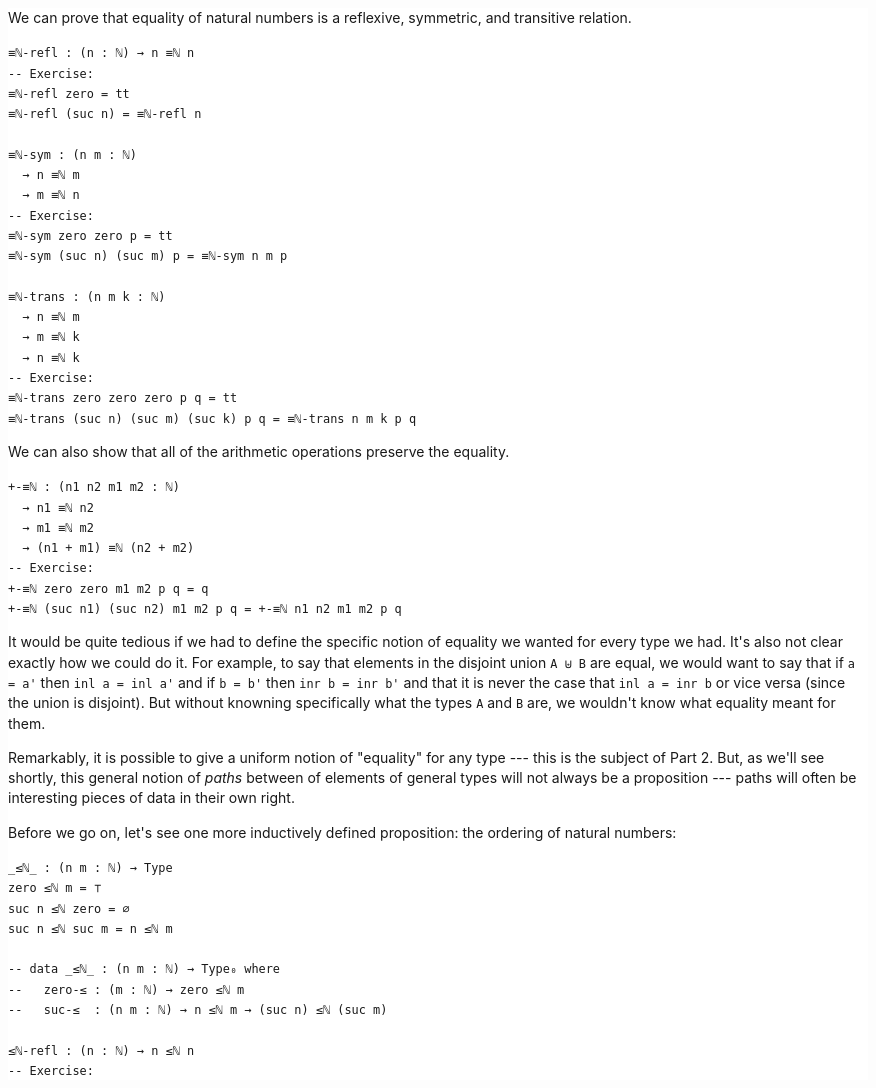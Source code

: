 We can prove that equality of natural numbers is a reflexive,
symmetric, and transitive relation.

```
≡ℕ-refl : (n : ℕ) → n ≡ℕ n
-- Exercise:
≡ℕ-refl zero = tt
≡ℕ-refl (suc n) = ≡ℕ-refl n

≡ℕ-sym : (n m : ℕ)
  → n ≡ℕ m
  → m ≡ℕ n
-- Exercise:
≡ℕ-sym zero zero p = tt
≡ℕ-sym (suc n) (suc m) p = ≡ℕ-sym n m p

≡ℕ-trans : (n m k : ℕ)
  → n ≡ℕ m
  → m ≡ℕ k
  → n ≡ℕ k
-- Exercise:
≡ℕ-trans zero zero zero p q = tt
≡ℕ-trans (suc n) (suc m) (suc k) p q = ≡ℕ-trans n m k p q
```

We can also show that all of the arithmetic operations preserve the
equality.

```
+-≡ℕ : (n1 n2 m1 m2 : ℕ)
  → n1 ≡ℕ n2
  → m1 ≡ℕ m2
  → (n1 + m1) ≡ℕ (n2 + m2)
-- Exercise:
+-≡ℕ zero zero m1 m2 p q = q
+-≡ℕ (suc n1) (suc n2) m1 m2 p q = +-≡ℕ n1 n2 m1 m2 p q
```

It would be quite tedious if we had to define the specific notion of
equality we wanted for every type we had. It's also not clear exactly
how we could do it. For example, to say that elements in the disjoint
union `A ⊎ B` are equal, we would want to say that if `a = a'` then
`inl a = inl a'` and if `b = b'` then `inr b = inr b'` and that it is
never the case that `inl a = inr b` or vice versa (since the union is
disjoint). But without knowning specifically what the types `A` and
`B` are, we wouldn't know what equality meant for them.

Remarkably, it is possible to give a uniform notion of "equality" for
any type --- this is the subject of Part 2. But, as we'll see shortly,
this general notion of *paths* between of elements of general types
will not always be a proposition --- paths will often be interesting
pieces of data in their own right.

Before we go on, let's see one more inductively defined proposition:
the ordering of natural numbers:
```
_≤ℕ_ : (n m : ℕ) → Type
zero ≤ℕ m = ⊤
suc n ≤ℕ zero = ∅
suc n ≤ℕ suc m = n ≤ℕ m

-- data _≤ℕ_ : (n m : ℕ) → Type₀ where
--   zero-≤ : (m : ℕ) → zero ≤ℕ m
--   suc-≤  : (n m : ℕ) → n ≤ℕ m → (suc n) ≤ℕ (suc m)

≤ℕ-refl : (n : ℕ) → n ≤ℕ n
-- Exercise:
```